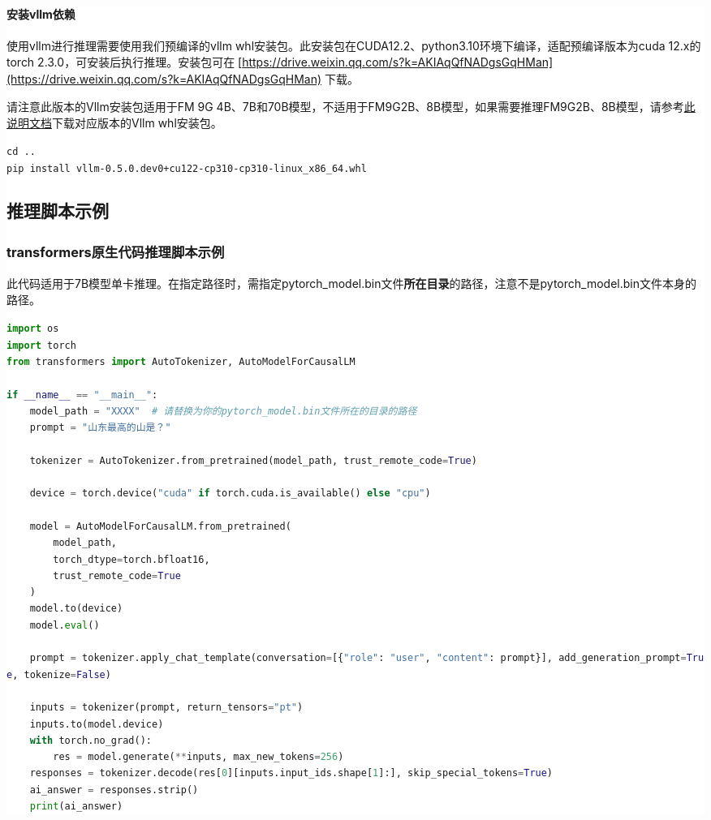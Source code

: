 #### 安装vllm依赖

使用vllm进行推理需要使用我们预编译的vllm whl安装包。此安装包在CUDA12.2、python3.10环境下编译，适配预编译版本为cuda 12.x的torch 2.3.0，可安装后执行推理。安装包可在 [https://drive.weixin.qq.com/s?k=AKIAqQfNADgsGqHMan](https://drive.weixin.qq.com/s?k=AKIAqQfNADgsGqHMan) 下载。

请注意此版本的Vllm安装包适用于FM 9G 4B、7B和70B模型，不适用于FM9G2B、8B模型，如果需要推理FM9G2B、8B模型，请参考[此说明文档](../quick_start_clean/readmes/quick_start.md)下载对应版本的Vllm whl安装包。

```shell
cd ..
pip install vllm-0.5.0.dev0+cu122-cp310-cp310-linux_x86_64.whl
```

## 推理脚本示例

### transformers原生代码推理脚本示例

此代码适用于7B模型单卡推理。在指定路径时，需指定pytorch_model.bin文件**所在目录**的路径，注意不是pytorch_model.bin文件本身的路径。

```python
import os
import torch
from transformers import AutoTokenizer, AutoModelForCausalLM

if __name__ == "__main__":
    model_path = "XXXX"  # 请替换为你的pytorch_model.bin文件所在的目录的路径
    prompt = "山东最高的山是？"

    tokenizer = AutoTokenizer.from_pretrained(model_path, trust_remote_code=True)

    device = torch.device("cuda" if torch.cuda.is_available() else "cpu")

    model = AutoModelForCausalLM.from_pretrained(
        model_path, 
        torch_dtype=torch.bfloat16, 
        trust_remote_code=True
    )
    model.to(device)
    model.eval()

    prompt = tokenizer.apply_chat_template(conversation=[{"role": "user", "content": prompt}], add_generation_prompt=True, tokenize=False)

    inputs = tokenizer(prompt, return_tensors="pt")
    inputs.to(model.device)
    with torch.no_grad():
        res = model.generate(**inputs, max_new_tokens=256)
    responses = tokenizer.decode(res[0][inputs.input_ids.shape[1]:], skip_special_tokens=True)
    ai_answer = responses.strip()
    print(ai_answer)
```
